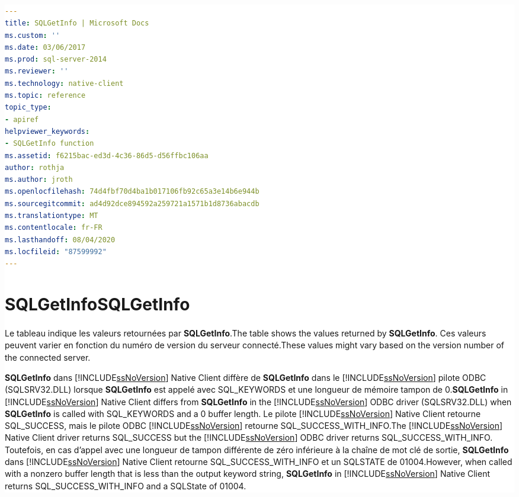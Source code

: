 ```yaml
---
title: SQLGetInfo | Microsoft Docs
ms.custom: ''
ms.date: 03/06/2017
ms.prod: sql-server-2014
ms.reviewer: ''
ms.technology: native-client
ms.topic: reference
topic_type:
- apiref
helpviewer_keywords:
- SQLGetInfo function
ms.assetid: f6215bac-ed3d-4c36-86d5-d56ffbc106aa
author: rothja
ms.author: jroth
ms.openlocfilehash: 74d4fbf70d4ba1b017106fb92c65a3e14b6e944b
ms.sourcegitcommit: ad4d92dce894592a259721a1571b1d8736abacdb
ms.translationtype: MT
ms.contentlocale: fr-FR
ms.lasthandoff: 08/04/2020
ms.locfileid: "87599992"
---
```

# <a name="sqlgetinfo"></a><span data-ttu-id="9a7d2-102">SQLGetInfo</span><span class="sxs-lookup"><span data-stu-id="9a7d2-102">SQLGetInfo</span></span>
  <span data-ttu-id="9a7d2-103">Le tableau indique les valeurs retournées par **SQLGetInfo**.</span><span class="sxs-lookup"><span data-stu-id="9a7d2-103">The table shows the values returned by **SQLGetInfo**.</span></span> <span data-ttu-id="9a7d2-104">Ces valeurs peuvent varier en fonction du numéro de version du serveur connecté.</span><span class="sxs-lookup"><span data-stu-id="9a7d2-104">These values might vary based on the version number of the connected server.</span></span>  
  
 <span data-ttu-id="9a7d2-105">**SQLGetInfo** dans [!INCLUDE[ssNoVersion](../../includes/ssnoversion-md.md)] Native Client diffère de **SQLGetInfo** dans le [!INCLUDE[ssNoVersion](../../includes/ssnoversion-md.md)] pilote ODBC (SQLSRV32.DLL) lorsque **SQLGetInfo** est appelé avec SQL_KEYWORDS et une longueur de mémoire tampon de 0.</span><span class="sxs-lookup"><span data-stu-id="9a7d2-105">**SQLGetInfo** in [!INCLUDE[ssNoVersion](../../includes/ssnoversion-md.md)] Native Client differs from **SQLGetInfo** in the [!INCLUDE[ssNoVersion](../../includes/ssnoversion-md.md)] ODBC driver (SQLSRV32.DLL) when **SQLGetInfo** is called with SQL_KEYWORDS and a 0 buffer length.</span></span>  <span data-ttu-id="9a7d2-106">Le pilote [!INCLUDE[ssNoVersion](../../includes/ssnoversion-md.md)] Native Client retourne SQL_SUCCESS, mais le pilote ODBC [!INCLUDE[ssNoVersion](../../includes/ssnoversion-md.md)] retourne SQL_SUCCESS_WITH_INFO.</span><span class="sxs-lookup"><span data-stu-id="9a7d2-106">The [!INCLUDE[ssNoVersion](../../includes/ssnoversion-md.md)] Native Client driver returns SQL_SUCCESS but the [!INCLUDE[ssNoVersion](../../includes/ssnoversion-md.md)] ODBC driver returns SQL_SUCCESS_WITH_INFO.</span></span>  <span data-ttu-id="9a7d2-107">Toutefois, en cas d’appel avec une longueur de tampon différente de zéro inférieure à la chaîne de mot clé de sortie, **SQLGetInfo** dans [!INCLUDE[ssNoVersion](../../includes/ssnoversion-md.md)] Native Client retourne SQL_SUCCESS_WITH_INFO et un SQLSTATE de 01004.</span><span class="sxs-lookup"><span data-stu-id="9a7d2-107">However, when called with a nonzero buffer length that is less than the output keyword string, **SQLGetInfo** in [!INCLUDE[ssNoVersion](../../includes/ssnoversion-md.md)] Native Client returns SQL_SUCCESS_WITH_INFO and a SQLState of 01004.</span></span>  
  
